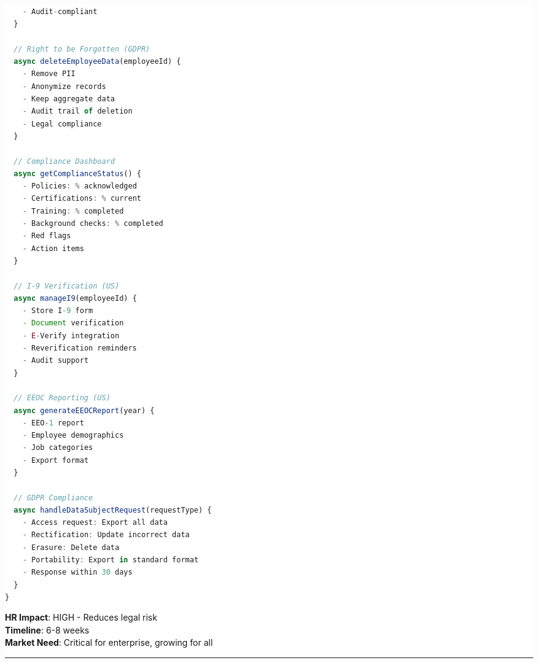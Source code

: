 ```typescript
    - Audit-compliant
  }
  
  // Right to be Forgotten (GDPR)
  async deleteEmployeeData(employeeId) {
    - Remove PII
    - Anonymize records
    - Keep aggregate data
    - Audit trail of deletion
    - Legal compliance
  }
  
  // Compliance Dashboard
  async getComplianceStatus() {
    - Policies: % acknowledged
    - Certifications: % current
    - Training: % completed
    - Background checks: % completed
    - Red flags
    - Action items
  }
  
  // I-9 Verification (US)
  async manageI9(employeeId) {
    - Store I-9 form
    - Document verification
    - E-Verify integration
    - Reverification reminders
    - Audit support
  }
  
  // EEOC Reporting (US)
  async generateEEOCReport(year) {
    - EEO-1 report
    - Employee demographics
    - Job categories
    - Export format
  }
  
  // GDPR Compliance
  async handleDataSubjectRequest(requestType) {
    - Access request: Export all data
    - Rectification: Update incorrect data
    - Erasure: Delete data
    - Portability: Export in standard format
    - Response within 30 days
  }
}
```

**HR Impact**: HIGH - Reduces legal risk  
**Timeline**: 6-8 weeks  
**Market Need**: Critical for enterprise, growing for all

---